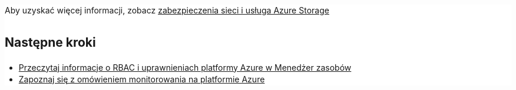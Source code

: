 
Aby uzyskać więcej informacji, zobacz [zabezpieczenia sieci i usługa Azure Storage](../storage/common/storage-network-security.md)

## <a name="next-steps"></a>Następne kroki
* [Przeczytaj informacje o RBAC i uprawnieniach platformy Azure w Menedżer zasobów](../role-based-access-control/overview.md)
* [Zapoznaj się z omówieniem monitorowania na platformie Azure](overview.md)

